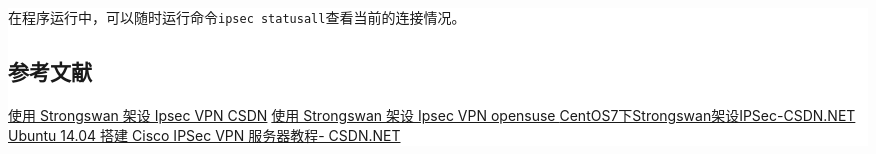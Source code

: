 在程序运行中，可以随时运行命令`ipsec statusall`查看当前的连接情况。

## 参考文献
[使用 Strongswan 架设 Ipsec VPN CSDN](http://blog.csdn.net/zzsfqiuyigui/article/details/39533479)
[使用 Strongswan 架设 Ipsec VPN opensuse ](https://zh.opensuse.org/index.php?title=SDB:Setup_Ipsec_VPN_with_Strongswan&variant=zh)
[CentOS7下Strongswan架设IPSec-CSDN.NET](http://blog.csdn.net/fxismonk/article/details/50826452)
[Ubuntu 14.04 搭建 Cisco IPSec VPN 服务器教程- CSDN.NET](http://blog.csdn.net/infsafe/article/details/45041969)